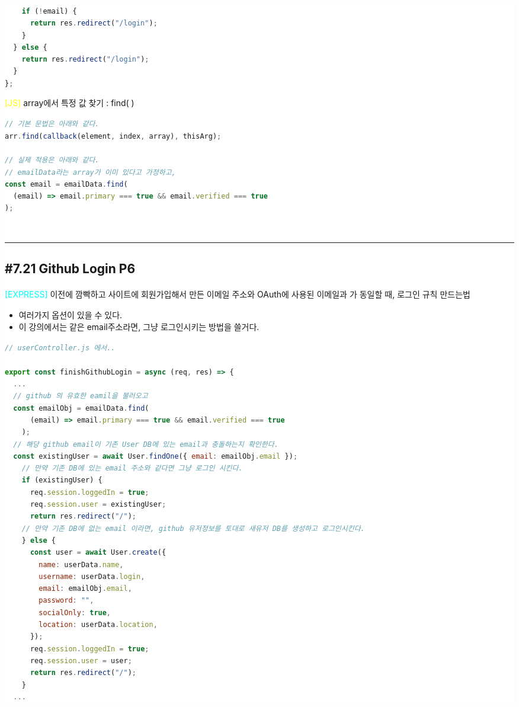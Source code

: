 ```js
    if (!email) {
      return res.redirect("/login");
    }
  } else {
    return res.redirect("/login");
  }
};
```

<span style="color:yellow">[JS]</span> array에서 특정 값 찾기 : find( )</br>

```js
// 기본 문법은 아래와 같다.
arr.find(callback(element, index, array), thisArg);

// 실제 적용은 아래와 같다.
// emailData라는 array가 이미 있다고 가정하고,
const email = emailData.find(
  (email) => email.primary === true && email.verified === true
);
```

</br>

---

## #7.21 Github Login P6

<span style="color:#00FFFF">[EXPRESS]</span> 이전에 깜빡하고 사이트에 회원가입해서 만든 이메일 주소와 OAuth에 사용된 이메일과 가 동일할 때, 로그인 규칙 만드는법 </br>

- 여러가지 옵션이 있을 수 있다.
- 이 강의에서는 같은 email주소라면, 그냥 로그인시키는 방법을 쓸거다.

```js
// userController.js 에서..

export const finishGithubLogin = async (req, res) => {
  ...
  // github 의 유효한 eamil을 불러오고
  const emailObj = emailData.find(
      (email) => email.primary === true && email.verified === true
    );
  // 해당 github email이 기존 User DB에 있는 email과 충돌하는지 확인한다.
  const existingUser = await User.findOne({ email: emailObj.email });
    // 만약 기존 DB에 있는 email 주소와 같다면 그냥 로그인 시킨다.
    if (existingUser) {
      req.session.loggedIn = true;
      req.session.user = existingUser;
      return res.redirect("/");
    // 만약 기존 DB에 없는 email 이라면, github 유저정보를 토대로 새유저 DB를 생성하고 로그인시킨다.
    } else {
      const user = await User.create({
        name: userData.name,
        username: userData.login,
        email: emailObj.email,
        password: "",
        socialOnly: true,
        location: userData.location,
      });
      req.session.loggedIn = true;
      req.session.user = user;
      return res.redirect("/");
    }
  ...
```